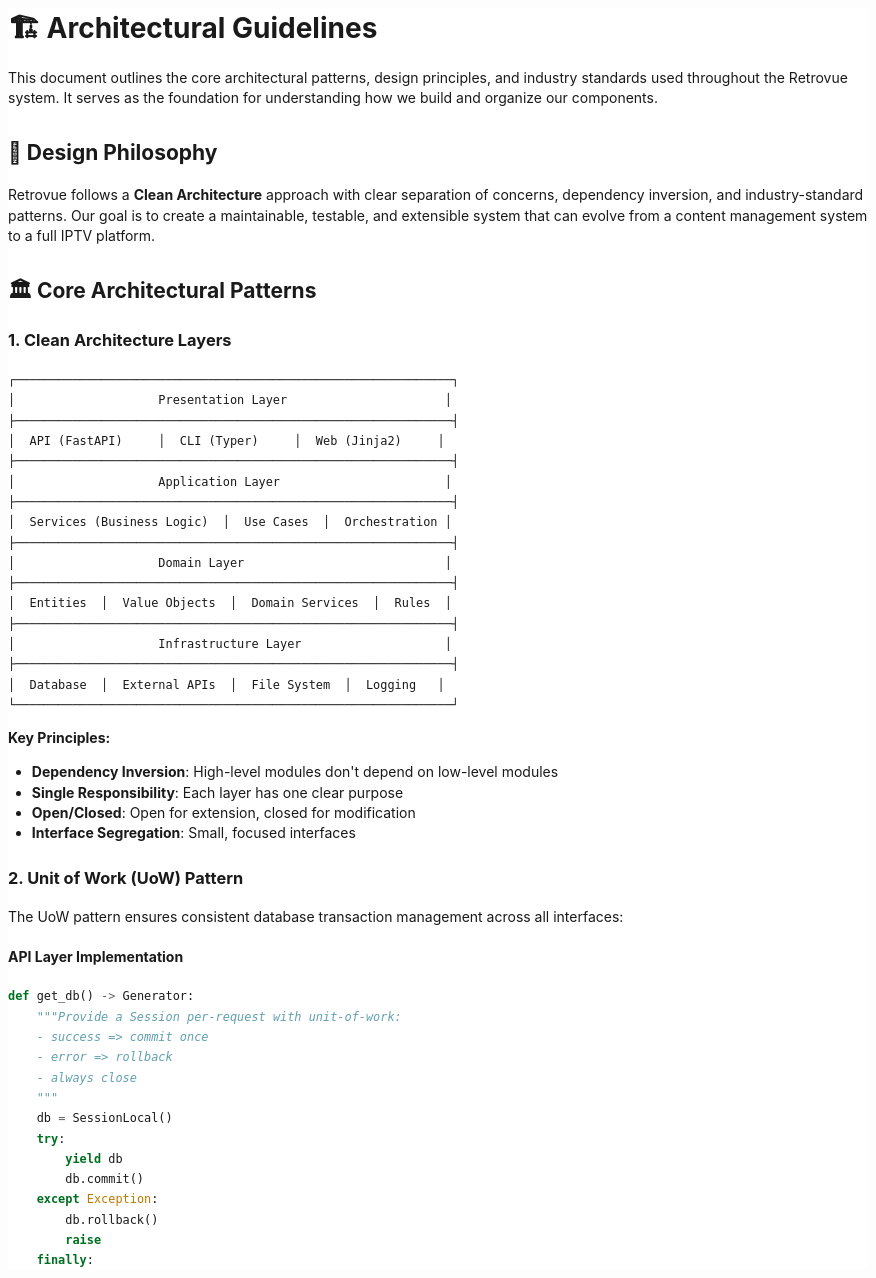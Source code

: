 # 🏗️ Architectural Guidelines

This document outlines the core architectural patterns, design principles, and industry standards used throughout the Retrovue system. It serves as the foundation for understanding how we build and organize our components.

## 🎯 Design Philosophy

Retrovue follows a **Clean Architecture** approach with clear separation of concerns, dependency inversion, and industry-standard patterns. Our goal is to create a maintainable, testable, and extensible system that can evolve from a content management system to a full IPTV platform.

## 🏛️ Core Architectural Patterns

### 1. Clean Architecture Layers

```
┌─────────────────────────────────────────────────────────────┐
│                    Presentation Layer                      │
├─────────────────────────────────────────────────────────────┤
│  API (FastAPI)     │  CLI (Typer)     │  Web (Jinja2)     │
├─────────────────────────────────────────────────────────────┤
│                    Application Layer                       │
├─────────────────────────────────────────────────────────────┤
│  Services (Business Logic)  │  Use Cases  │  Orchestration │
├─────────────────────────────────────────────────────────────┤
│                    Domain Layer                            │
├─────────────────────────────────────────────────────────────┤
│  Entities  │  Value Objects  │  Domain Services  │  Rules  │
├─────────────────────────────────────────────────────────────┤
│                    Infrastructure Layer                    │
├─────────────────────────────────────────────────────────────┤
│  Database  │  External APIs  │  File System  │  Logging   │
└─────────────────────────────────────────────────────────────┘
```

**Key Principles:**

- **Dependency Inversion**: High-level modules don't depend on low-level modules
- **Single Responsibility**: Each layer has one clear purpose
- **Open/Closed**: Open for extension, closed for modification
- **Interface Segregation**: Small, focused interfaces

### 2. Unit of Work (UoW) Pattern

The UoW pattern ensures consistent database transaction management across all interfaces:

#### API Layer Implementation

```python
def get_db() -> Generator:
    """Provide a Session per-request with unit-of-work:
    - success => commit once
    - error => rollback
    - always close
    """
    db = SessionLocal()
    try:
        yield db
        db.commit()
    except Exception:
        db.rollback()
        raise
    finally:
```